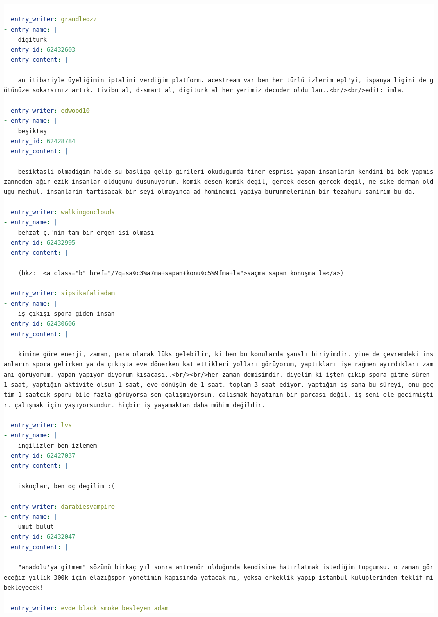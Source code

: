 ```yaml
   
  entry_writer: grandleozz
- entry_name: |
    digiturk
  entry_id: 62432603
  entry_content: |
    
    an itibariyle üyeliğimin iptalini verdiğim platform. acestream var ben her türlü izlerim epl'yi, ispanya ligini de götünüze sokarsınız artık. tivibu al, d-smart al, digiturk al her yerimiz decoder oldu lan..<br/><br/>edit: imla.
   
  entry_writer: edwood10
- entry_name: |
    beşiktaş
  entry_id: 62428784
  entry_content: |
    
    besiktasli olmadigim halde su basliga gelip girileri okudugumda tiner esprisi yapan insanlarin kendini bi bok yapmis zanneden ağır ezik insanlar oldugunu dusunuyorum. komik desen komik degil, gercek desen gercek degil, ne sike derman oldugu mechul. insanlarin tartisacak bir seyi olmayınca ad hominemci yapiya burunmelerinin bir tezahuru sanirim bu da.
    
  entry_writer: walkingonclouds
- entry_name: |
    behzat ç.'nin tam bir ergen işi olması
  entry_id: 62432995
  entry_content: |
    
    (bkz:  <a class="b" href="/?q=sa%c3%a7ma+sapan+konu%c5%9fma+la">saçma sapan konuşma la</a>)
   
  entry_writer: sipsikafaliadam
- entry_name: |
    iş çıkışı spora giden insan
  entry_id: 62430606
  entry_content: |
    
    kimine göre enerji, zaman, para olarak lüks gelebilir, ki ben bu konularda şanslı biriyimdir. yine de çevremdeki insanların spora gelirken ya da çıkışta eve dönerken kat ettikleri yolları görüyorum, yaptıkları işe rağmen ayırdıkları zamanı görüyorum. yapan yapıyor diyorum kısacası..<br/><br/>her zaman demişimdir. diyelim ki işten çıkıp spora gitme süren 1 saat, yaptığın aktivite olsun 1 saat, eve dönüşün de 1 saat. toplam 3 saat ediyor. yaptığın iş sana bu süreyi, onu geçtim 1 saatcik sporu bile fazla görüyorsa sen çalışmıyorsun. çalışmak hayatının bir parçası değil. iş seni ele geçirmiştir. çalışmak için yaşıyorsundur. hiçbir iş yaşamaktan daha mühim değildir.
   
  entry_writer: lvs
- entry_name: |
    ingilizler ben izlemem
  entry_id: 62427037
  entry_content: |
    
    iskoçlar, ben oç degilim :(
    
  entry_writer: darabiesvampire
- entry_name: |
    umut bulut
  entry_id: 62432047
  entry_content: |
    
    "anadolu'ya gitmem" sözünü birkaç yıl sonra antrenör olduğunda kendisine hatırlatmak istediğim topçumsu. o zaman göreceğiz yıllık 300k için elazığspor yönetimin kapısında yatacak mı, yoksa erkeklik yapıp istanbul kulüplerinden teklif mi bekleyecek!
    
  entry_writer: evde black smoke besleyen adam
```